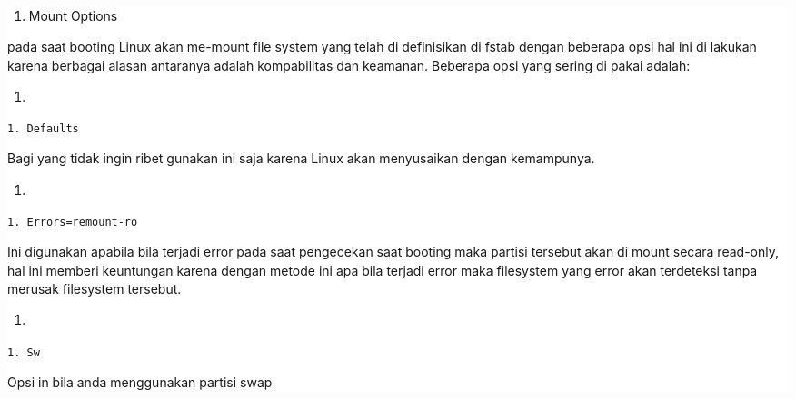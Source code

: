 





  1. Mount Options




pada saat booting Linux akan me-mount file system yang telah di definisikan di fstab dengan beberapa opsi hal ini di lakukan karena berbagai alasan antaranya adalah kompabilitas dan keamanan. Beberapa opsi yang sering di pakai adalah:






	
  1. 


    1. Defaults







Bagi yang tidak ingin ribet gunakan ini saja karena Linux akan menyusaikan dengan kemampunya.






	
  1. 


    1. Errors=remount-ro







Ini digunakan apabila bila terjadi error pada saat pengecekan saat booting maka partisi tersebut akan di mount secara read-only, hal ini memberi keuntungan karena dengan metode ini apa bila terjadi error maka filesystem yang error akan terdeteksi tanpa merusak filesystem tersebut.






	
  1. 


    1. Sw







Opsi in bila anda menggunakan partisi swap






	